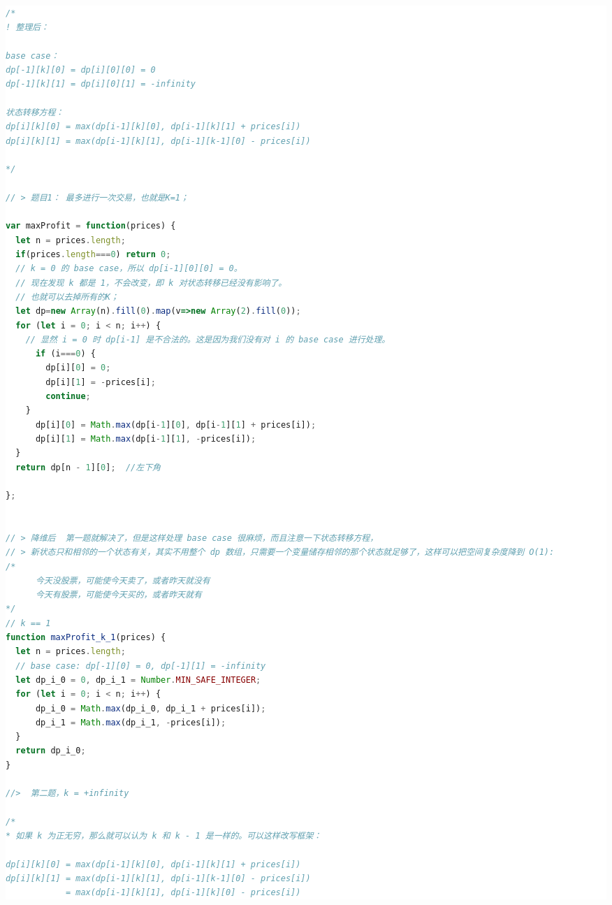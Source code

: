 ```js
/* 
! 整理后：

base case：
dp[-1][k][0] = dp[i][0][0] = 0
dp[-1][k][1] = dp[i][0][1] = -infinity

状态转移方程：
dp[i][k][0] = max(dp[i-1][k][0], dp[i-1][k][1] + prices[i])
dp[i][k][1] = max(dp[i-1][k][1], dp[i-1][k-1][0] - prices[i])

*/

// > 题目1： 最多进行一次交易，也就是K=1；

var maxProfit = function(prices) {
  let n = prices.length;
  if(prices.length===0) return 0;
  // k = 0 的 base case，所以 dp[i-1][0][0] = 0。
  // 现在发现 k 都是 1，不会改变，即 k 对状态转移已经没有影响了。
  // 也就可以去掉所有的K；
  let dp=new Array(n).fill(0).map(v=>new Array(2).fill(0));
  for (let i = 0; i < n; i++) {
    // 显然 i = 0 时 dp[i-1] 是不合法的。这是因为我们没有对 i 的 base case 进行处理。
      if (i===0) {
        dp[i][0] = 0;
        dp[i][1] = -prices[i];
        continue;
    }
      dp[i][0] = Math.max(dp[i-1][0], dp[i-1][1] + prices[i]);
      dp[i][1] = Math.max(dp[i-1][1], -prices[i]);
  }
  return dp[n - 1][0];  //左下角

};


// > 降维后  第一题就解决了，但是这样处理 base case 很麻烦，而且注意一下状态转移方程，
// > 新状态只和相邻的一个状态有关，其实不用整个 dp 数组，只需要一个变量储存相邻的那个状态就足够了，这样可以把空间复杂度降到 O(1):
/* 
      今天没股票，可能使今天卖了，或者昨天就没有
      今天有股票，可能使今天买的，或者昨天就有
*/
// k == 1
function maxProfit_k_1(prices) {
  let n = prices.length;
  // base case: dp[-1][0] = 0, dp[-1][1] = -infinity
  let dp_i_0 = 0, dp_i_1 = Number.MIN_SAFE_INTEGER;
  for (let i = 0; i < n; i++) {
      dp_i_0 = Math.max(dp_i_0, dp_i_1 + prices[i]); 
      dp_i_1 = Math.max(dp_i_1, -prices[i]); 
  }
  return dp_i_0;
}

//>  第二题，k = +infinity  

/* 
* 如果 k 为正无穷，那么就可以认为 k 和 k - 1 是一样的。可以这样改写框架：

dp[i][k][0] = max(dp[i-1][k][0], dp[i-1][k][1] + prices[i])
dp[i][k][1] = max(dp[i-1][k][1], dp[i-1][k-1][0] - prices[i])
            = max(dp[i-1][k][1], dp[i-1][k][0] - prices[i])
```